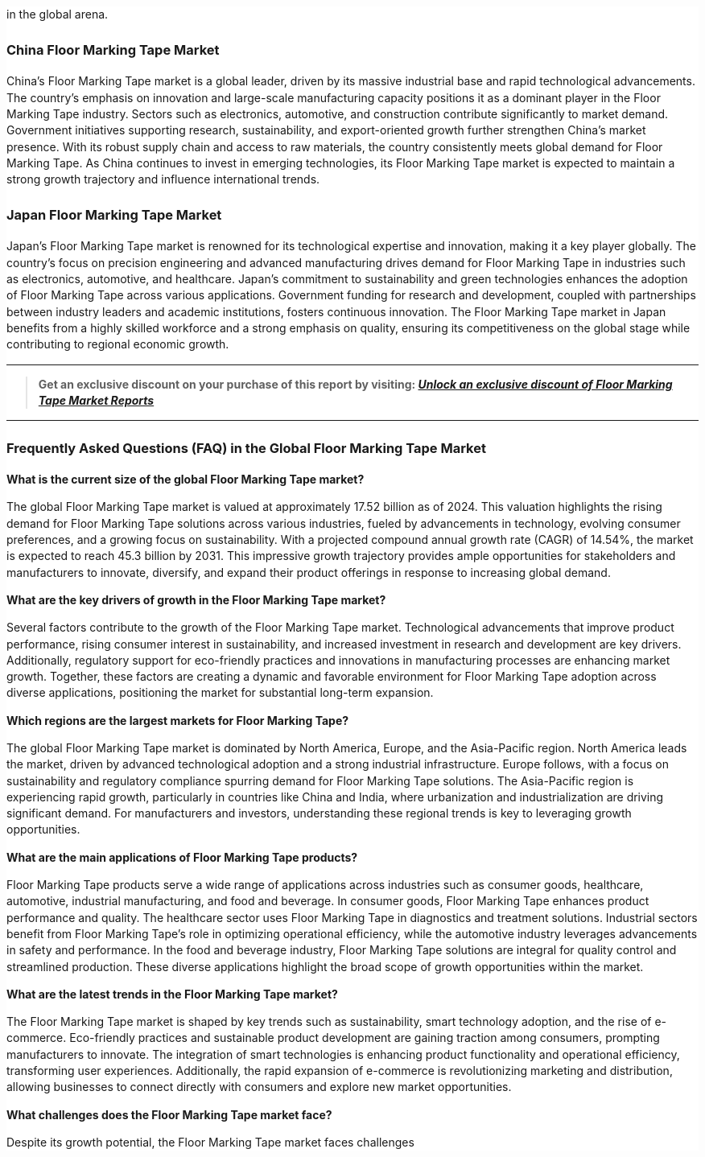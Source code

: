 in the global arena.</p><h3>China Floor Marking Tape Market</h3><p>China&rsquo;s Floor Marking Tape market is a global leader, driven by its massive industrial base and rapid technological advancements. The country&rsquo;s emphasis on innovation and large-scale manufacturing capacity positions it as a dominant player in the Floor Marking Tape industry. Sectors such as electronics, automotive, and construction contribute significantly to market demand. Government initiatives supporting research, sustainability, and export-oriented growth further strengthen China&rsquo;s market presence. With its robust supply chain and access to raw materials, the country consistently meets global demand for Floor Marking Tape. As China continues to invest in emerging technologies, its Floor Marking Tape market is expected to maintain a strong growth trajectory and influence international trends.</p><h3>Japan Floor Marking Tape Market</h3><p>Japan&rsquo;s Floor Marking Tape market is renowned for its technological expertise and innovation, making it a key player globally. The country&rsquo;s focus on precision engineering and advanced manufacturing drives demand for Floor Marking Tape in industries such as electronics, automotive, and healthcare. Japan&rsquo;s commitment to sustainability and green technologies enhances the adoption of Floor Marking Tape across various applications. Government funding for research and development, coupled with partnerships between industry leaders and academic institutions, fosters continuous innovation. The Floor Marking Tape market in Japan benefits from a highly skilled workforce and a strong emphasis on quality, ensuring its competitiveness on the global stage while contributing to regional economic growth.</p><hr /><blockquote><p><strong>Get an exclusive discount on your purchase of this report by visiting: <em><a href="://marketresearchpulse.com/ask-for-discount/42006?utm_source=Github&amp;utm_medium=022">Unlock an exclusive discount of Floor Marking Tape Market Reports</a></em>&nbsp;</strong></p></blockquote><hr /><h3>Frequently Asked Questions (FAQ) in the Global Floor Marking Tape Market</h3><p><strong>What is the current size of the global Floor Marking Tape market?</strong></p><p>The global Floor Marking Tape market is valued at approximately 17.52 billion as of 2024. This valuation highlights the rising demand for Floor Marking Tape solutions across various industries, fueled by advancements in technology, evolving consumer preferences, and a growing focus on sustainability. With a projected compound annual growth rate (CAGR) of 14.54%, the market is expected to reach 45.3 billion by 2031. This impressive growth trajectory provides ample opportunities for stakeholders and manufacturers to innovate, diversify, and expand their product offerings in response to increasing global demand.</p><p><strong>What are the key drivers of growth in the Floor Marking Tape market?</strong></p><p>Several factors contribute to the growth of the Floor Marking Tape market. Technological advancements that improve product performance, rising consumer interest in sustainability, and increased investment in research and development are key drivers. Additionally, regulatory support for eco-friendly practices and innovations in manufacturing processes are enhancing market growth. Together, these factors are creating a dynamic and favorable environment for Floor Marking Tape adoption across diverse applications, positioning the market for substantial long-term expansion.</p><p><strong>Which regions are the largest markets for Floor Marking Tape?</strong></p><p>The global Floor Marking Tape market is dominated by North America, Europe, and the Asia-Pacific region. North America leads the market, driven by advanced technological adoption and a strong industrial infrastructure. Europe follows, with a focus on sustainability and regulatory compliance spurring demand for Floor Marking Tape solutions. The Asia-Pacific region is experiencing rapid growth, particularly in countries like China and India, where urbanization and industrialization are driving significant demand. For manufacturers and investors, understanding these regional trends is key to leveraging growth opportunities.</p><p><strong>What are the main applications of Floor Marking Tape products?</strong></p><p>Floor Marking Tape products serve a wide range of applications across industries such as consumer goods, healthcare, automotive, industrial manufacturing, and food and beverage. In consumer goods, Floor Marking Tape enhances product performance and quality. The healthcare sector uses Floor Marking Tape in diagnostics and treatment solutions. Industrial sectors benefit from Floor Marking Tape&rsquo;s role in optimizing operational efficiency, while the automotive industry leverages advancements in safety and performance. In the food and beverage industry, Floor Marking Tape solutions are integral for quality control and streamlined production. These diverse applications highlight the broad scope of growth opportunities within the market.</p><p><strong>What are the latest trends in the Floor Marking Tape market?</strong></p><p>The Floor Marking Tape market is shaped by key trends such as sustainability, smart technology adoption, and the rise of e-commerce. Eco-friendly practices and sustainable product development are gaining traction among consumers, prompting manufacturers to innovate. The integration of smart technologies is enhancing product functionality and operational efficiency, transforming user experiences. Additionally, the rapid expansion of e-commerce is revolutionizing marketing and distribution, allowing businesses to connect directly with consumers and explore new market opportunities.</p><p><strong>What challenges does the Floor Marking Tape market face?</strong></p><p>Despite its growth potential, the Floor Marking Tape market faces challenges